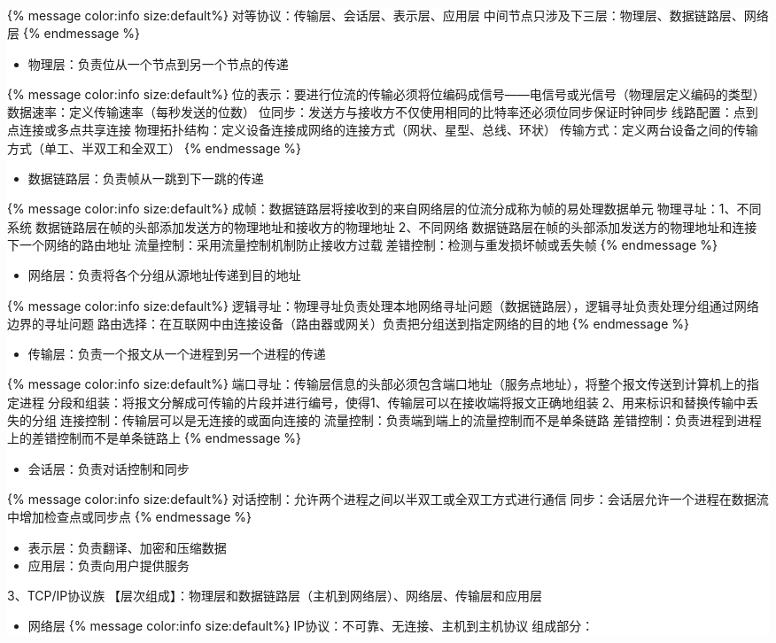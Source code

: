 {% message color:info size:default%}
对等协议：传输层、会话层、表示层、应用层
中间节点只涉及下三层：物理层、数据链路层、网络层
{% endmessage %}

+ 物理层：负责位从一个节点到另一个节点的传递

{% message color:info size:default%}
位的表示：要进行位流的传输必须将位编码成信号——电信号或光信号（物理层定义编码的类型）
数据速率：定义传输速率（每秒发送的位数）
位同步：发送方与接收方不仅使用相同的比特率还必须位同步保证时钟同步
线路配置：点到点连接或多点共享连接
物理拓扑结构：定义设备连接成网络的连接方式（网状、星型、总线、环状）
传输方式：定义两台设备之间的传输方式（单工、半双工和全双工）
{% endmessage %}

+ 数据链路层：负责帧从一跳到下一跳的传递

{% message color:info size:default%}
成帧：数据链路层将接收到的来自网络层的位流分成称为帧的易处理数据单元
物理寻址：1、不同系统  数据链路层在帧的头部添加发送方的物理地址和接收方的物理地址   2、不同网络  数据链路层在帧的头部添加发送方的物理地址和连接下一个网络的路由地址
流量控制：采用流量控制机制防止接收方过载
差错控制：检测与重发损坏帧或丢失帧
{% endmessage %}

+ 网络层：负责将各个分组从源地址传递到目的地址

{% message color:info size:default%}
逻辑寻址：物理寻址负责处理本地网络寻址问题（数据链路层），逻辑寻址负责处理分组通过网络边界的寻址问题
路由选择：在互联网中由连接设备（路由器或网关）负责把分组送到指定网络的目的地
{% endmessage %}

+ 传输层：负责一个报文从一个进程到另一个进程的传递

{% message color:info size:default%}
端口寻址：传输层信息的头部必须包含端口地址（服务点地址），将整个报文传送到计算机上的指定进程
分段和组装：将报文分解成可传输的片段并进行编号，使得1、传输层可以在接收端将报文正确地组装  2、用来标识和替换传输中丢失的分组
连接控制：传输层可以是无连接的或面向连接的
流量控制：负责端到端上的流量控制而不是单条链路
差错控制：负责进程到进程上的差错控制而不是单条链路上
{% endmessage %}

+ 会话层：负责对话控制和同步

{% message color:info size:default%}
对话控制：允许两个进程之间以半双工或全双工方式进行通信
同步：会话层允许一个进程在数据流中增加检查点或同步点
{% endmessage %}

+ 表示层：负责翻译、加密和压缩数据
+ 应用层：负责向用户提供服务

3、TCP/IP协议族
【层次组成】：物理层和数据链路层（主机到网络层）、网络层、传输层和应用层

+ 网络层
  {% message color:info size:default%}
  IP协议：不可靠、无连接、主机到主机协议
  组成部分：
